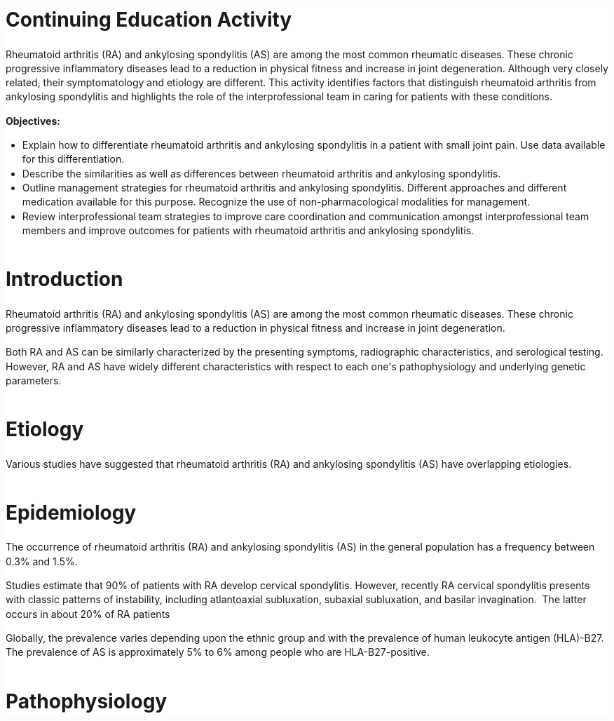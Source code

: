 # Continuing Education Activity

Rheumatoid arthritis (RA) and ankylosing spondylitis (AS) are among the most common rheumatic diseases. These chronic progressive inflammatory diseases lead to a reduction in physical fitness and increase in joint degeneration. Although very closely related, their symptomatology and etiology are different. This activity identifies factors that distinguish rheumatoid arthritis from ankylosing spondylitis and highlights the role of the interprofessional team in caring for patients with these conditions.

**Objectives:**
- Explain how to differentiate rheumatoid arthritis and ankylosing spondylitis in a patient with small joint pain. Use data available for this differentiation. 
- Describe the similarities as well as differences between rheumatoid arthritis and ankylosing spondylitis. 
- Outline management strategies for rheumatoid arthritis and ankylosing spondylitis. Different approaches and different medication available for this purpose. Recognize the use of non-pharmacological modalities for management. 
- Review interprofessional team strategies to improve care coordination and communication amongst interprofessional team members and improve outcomes for patients with rheumatoid arthritis and ankylosing spondylitis.

# Introduction

Rheumatoid arthritis (RA) and ankylosing spondylitis (AS) are among the most common rheumatic diseases. These chronic progressive inflammatory diseases lead to a reduction in physical fitness and increase in joint degeneration.

Both RA and AS can be similarly characterized by the presenting symptoms, radiographic characteristics, and serological testing.  However, RA and AS have widely different characteristics with respect to each one's pathophysiology and underlying genetic parameters.

# Etiology

Various studies have suggested that rheumatoid arthritis (RA) and ankylosing spondylitis (AS) have overlapping etiologies.

# Epidemiology

The occurrence of rheumatoid arthritis (RA) and ankylosing spondylitis (AS) in the general population has a frequency between 0.3% and 1.5%.

Studies estimate that 90% of patients with RA develop cervical spondylitis. However, recently RA cervical spondylitis presents with classic patterns of instability, including atlantoaxial subluxation, subaxial subluxation, and basilar invagination.  The latter occurs in about 20% of RA patients

Globally, the prevalence varies depending upon the ethnic group and with the prevalence of human leukocyte antigen (HLA)-B27. The prevalence of AS is approximately 5% to 6% among people who are HLA-B27-positive.

# Pathophysiology
